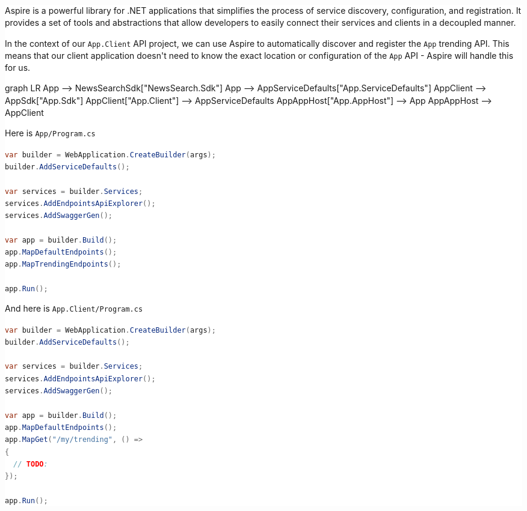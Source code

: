 Aspire is a powerful library for .NET applications that simplifies the process of service discovery, configuration, and registration. It provides a set of tools and abstractions that allow developers to easily connect their services and clients in a decoupled manner.

In the context of our `App.Client` API project, we can use Aspire to automatically discover and register the `App` trending API. This means that our client application doesn't need to know the exact location or configuration of the `App` API - Aspire will handle this for us.

<div class="mermaid">
graph LR
    App --> NewsSearchSdk["NewsSearch.Sdk"]
    App --> AppServiceDefaults["App.ServiceDefaults"]
    AppClient --> AppSdk["App.Sdk"]
    AppClient["App.Client"] --> AppServiceDefaults
    AppAppHost["App.AppHost"] --> App
    AppAppHost --> AppClient
</div>

Here is `App/Program.cs`

```csharp
var builder = WebApplication.CreateBuilder(args);
builder.AddServiceDefaults();

var services = builder.Services;
services.AddEndpointsApiExplorer();
services.AddSwaggerGen();

var app = builder.Build();
app.MapDefaultEndpoints();
app.MapTrendingEndpoints();

app.Run();
```

And here is `App.Client/Program.cs`

```csharp
var builder = WebApplication.CreateBuilder(args);
builder.AddServiceDefaults();

var services = builder.Services;
services.AddEndpointsApiExplorer();
services.AddSwaggerGen();

var app = builder.Build();
app.MapDefaultEndpoints();
app.MapGet("/my/trending", () =>
{
  // TODO:
});

app.Run();
```
